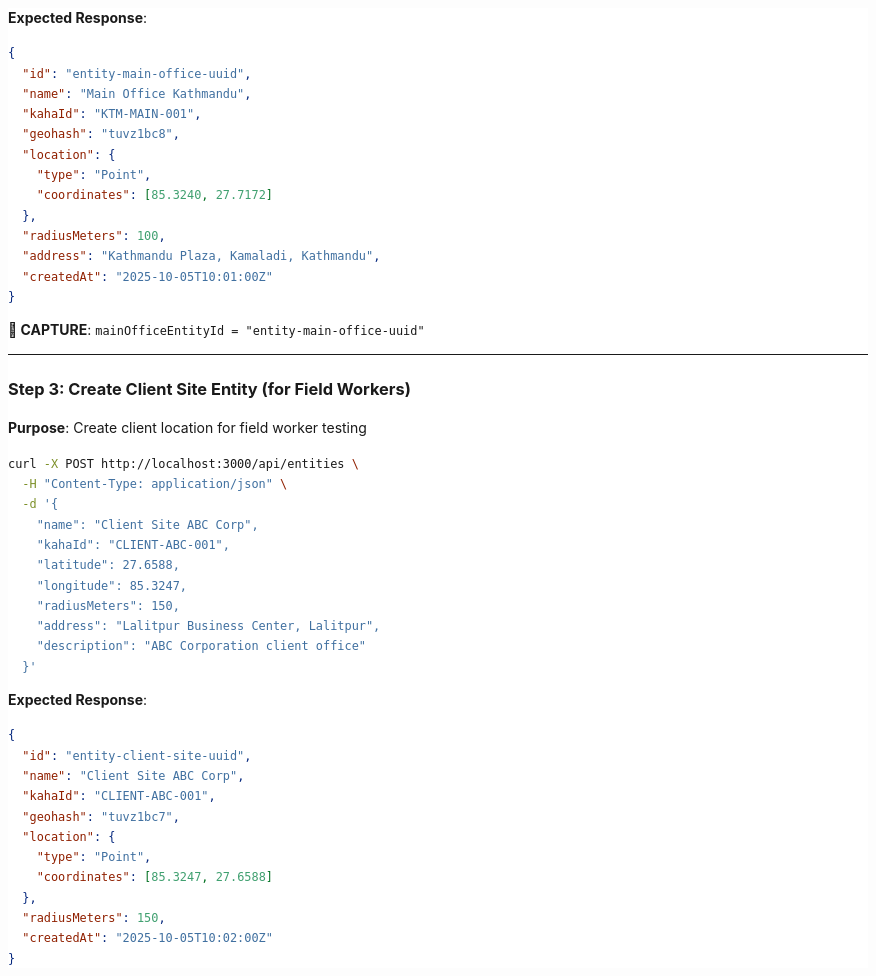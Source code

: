 **Expected Response**:
```json
{
  "id": "entity-main-office-uuid",
  "name": "Main Office Kathmandu",
  "kahaId": "KTM-MAIN-001",
  "geohash": "tuvz1bc8",
  "location": {
    "type": "Point",
    "coordinates": [85.3240, 27.7172]
  },
  "radiusMeters": 100,
  "address": "Kathmandu Plaza, Kamaladi, Kathmandu",
  "createdAt": "2025-10-05T10:01:00Z"
}
```

**📝 CAPTURE**: `mainOfficeEntityId = "entity-main-office-uuid"`

---

### Step 3: Create Client Site Entity (for Field Workers)
**Purpose**: Create client location for field worker testing

```bash
curl -X POST http://localhost:3000/api/entities \
  -H "Content-Type: application/json" \
  -d '{
    "name": "Client Site ABC Corp",
    "kahaId": "CLIENT-ABC-001",
    "latitude": 27.6588,
    "longitude": 85.3247,
    "radiusMeters": 150,
    "address": "Lalitpur Business Center, Lalitpur",
    "description": "ABC Corporation client office"
  }'
```

**Expected Response**:
```json
{
  "id": "entity-client-site-uuid",
  "name": "Client Site ABC Corp",
  "kahaId": "CLIENT-ABC-001",
  "geohash": "tuvz1bc7",
  "location": {
    "type": "Point",
    "coordinates": [85.3247, 27.6588]
  },
  "radiusMeters": 150,
  "createdAt": "2025-10-05T10:02:00Z"
}
```
